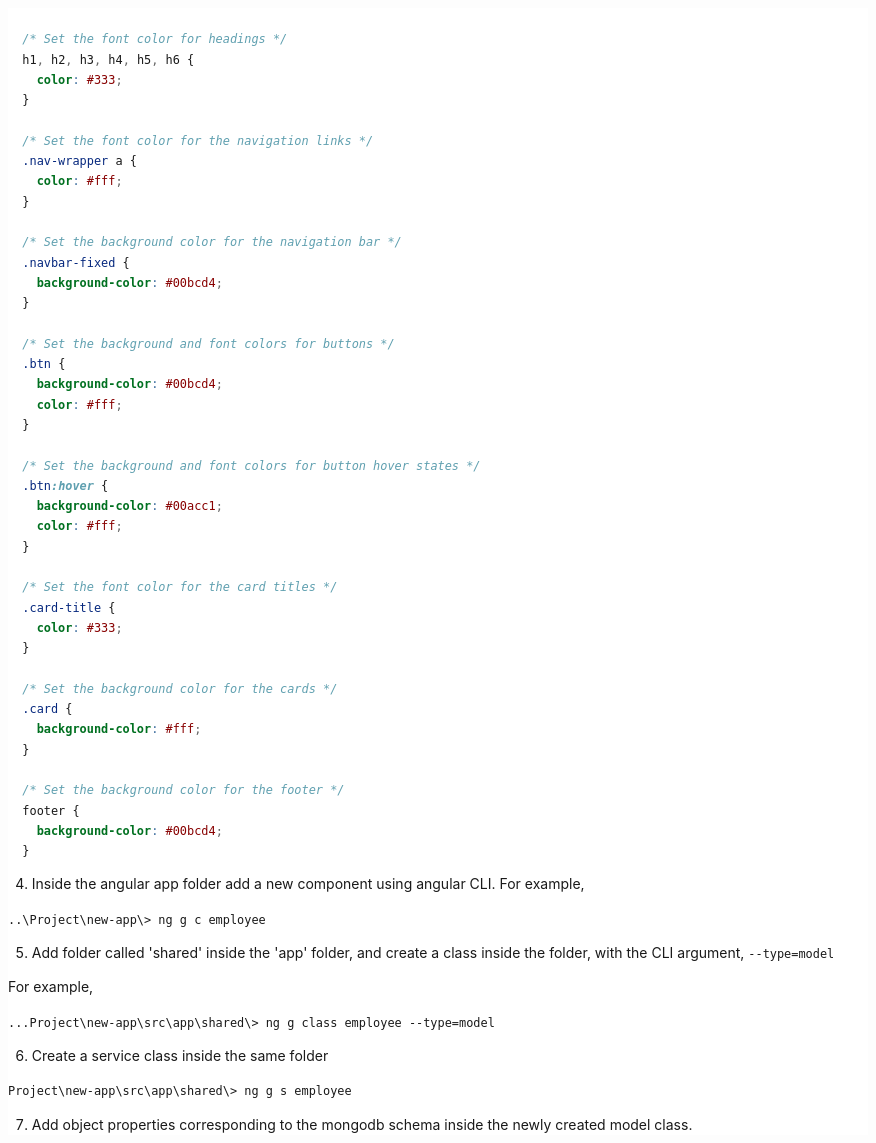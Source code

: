 ```CSS
  
  /* Set the font color for headings */
  h1, h2, h3, h4, h5, h6 {
    color: #333;
  }
  
  /* Set the font color for the navigation links */
  .nav-wrapper a {
    color: #fff;
  }
  
  /* Set the background color for the navigation bar */
  .navbar-fixed {
    background-color: #00bcd4;
  }
  
  /* Set the background and font colors for buttons */
  .btn {
    background-color: #00bcd4;
    color: #fff;
  }
  
  /* Set the background and font colors for button hover states */
  .btn:hover {
    background-color: #00acc1;
    color: #fff;
  }
  
  /* Set the font color for the card titles */
  .card-title {
    color: #333;
  }
  
  /* Set the background color for the cards */
  .card {
    background-color: #fff;
  }
  
  /* Set the background color for the footer */
  footer {
    background-color: #00bcd4;
  }
```
4. Inside the angular app folder add a new component using angular CLI. For example,
```
..\Project\new-app\> ng g c employee
```

5. Add folder called 'shared' inside the 'app' folder, and create a class inside the folder, with the CLI argument,  ```--type=model```

For example,
```
...Project\new-app\src\app\shared\> ng g class employee --type=model
```
6. Create a service class inside the same folder
```
Project\new-app\src\app\shared\> ng g s employee
```
7. Add object properties corresponding to the mongodb schema inside the newly created model class. 
